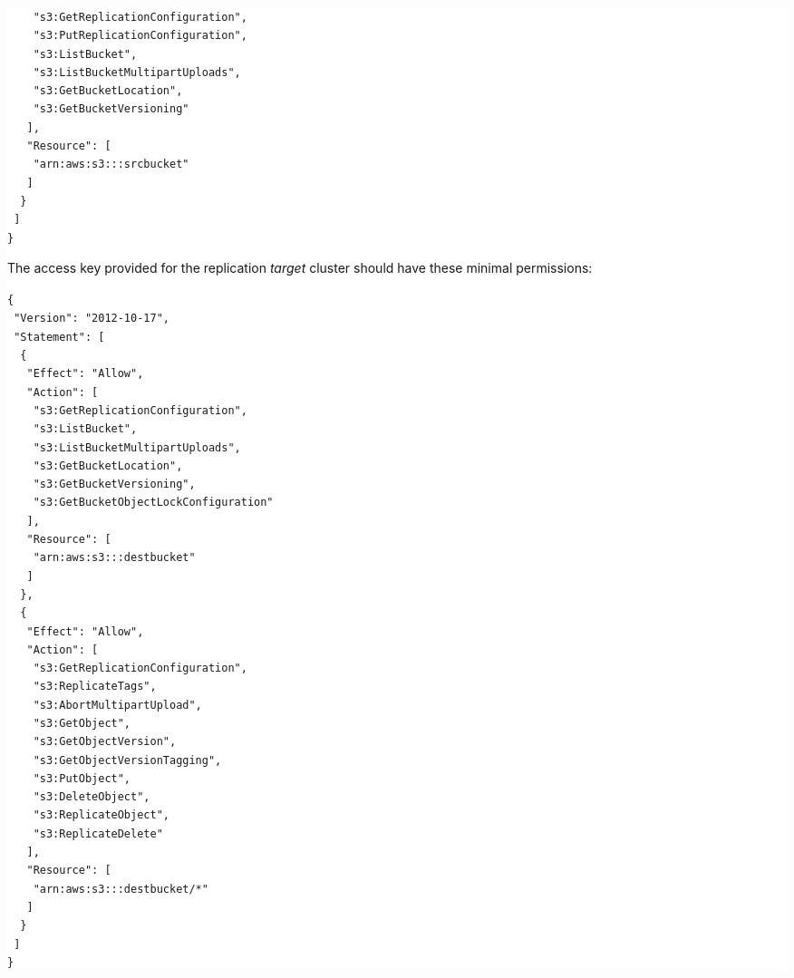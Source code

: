 ```
    "s3:GetReplicationConfiguration",
    "s3:PutReplicationConfiguration",
    "s3:ListBucket",
    "s3:ListBucketMultipartUploads",
    "s3:GetBucketLocation",
    "s3:GetBucketVersioning"
   ],
   "Resource": [
    "arn:aws:s3:::srcbucket"
   ]
  }
 ]
}
```

The access key provided for the replication *target* cluster should have these minimal permissions:

```
{
 "Version": "2012-10-17",
 "Statement": [
  {
   "Effect": "Allow",
   "Action": [
    "s3:GetReplicationConfiguration",
    "s3:ListBucket",
    "s3:ListBucketMultipartUploads",
    "s3:GetBucketLocation",
    "s3:GetBucketVersioning",
    "s3:GetBucketObjectLockConfiguration"
   ],
   "Resource": [
    "arn:aws:s3:::destbucket"
   ]
  },
  {
   "Effect": "Allow",
   "Action": [
    "s3:GetReplicationConfiguration",
    "s3:ReplicateTags",
    "s3:AbortMultipartUpload",
    "s3:GetObject",
    "s3:GetObjectVersion",
    "s3:GetObjectVersionTagging",
    "s3:PutObject",
    "s3:DeleteObject",
    "s3:ReplicateObject",
    "s3:ReplicateDelete"
   ],
   "Resource": [
    "arn:aws:s3:::destbucket/*"
   ]
  }
 ]
}
```
